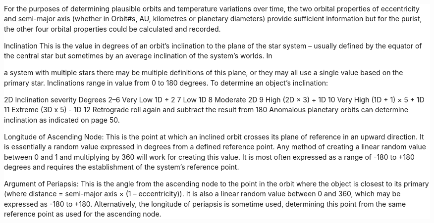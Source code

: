 
For the purposes of determining plausible orbits
and temperature variations over time, the two
orbital properties of eccentricity and semi-major
axis (whether in Orbit#s, AU, kilometres or
planetary diameters) provide sufficient information
but for the purist, the other four orbital properties
could be calculated and recorded.


Inclination
This is the value in degrees of an orbit’s inclination
to the plane of the star system – usually defined
by the equator of the central star but sometimes by
an average inclination of the system’s worlds. In


a system with multiple stars there may be multiple
definitions of this plane, or they may all use a
single value based on the primary star. Inclinations
range in value from 0 to 180 degrees. To determine
an object’s inclination:


2D Inclination severity Degrees
2–6 Very Low 1D ÷ 2
7 Low 1D
8 Moderate 2D
9 High (2D × 3) + 1D
10 Very High (1D + 1) × 5 + 1D
11 Extreme (3D x 5) - 1D
12 Retrograde roll again and subtract
the result from 180
Anomalous planetary orbits can determine
inclination as indicated on page 50.


Longitude of Ascending Node: This is the point at
which an inclined orbit crosses its plane of reference
in an upward direction. It is essentially a random
value expressed in degrees from a defined reference
point. Any method of creating a linear random value
between 0 and 1 and multiplying by 360 will work
for creating this value. It is most often expressed as
a range of -180 to +180 degrees and requires the
establishment of the system’s reference point.


Argument of Periapsis: This is the angle from
the ascending node to the point in the orbit where
the object is closest to its primary (where distance
= semi-major axis × (1 – eccentricity)). It is also
a linear random value between 0 and 360, which
may be expressed as -180 to +180. Alternatively,
the longitude of periapsis is sometime used,
determining this point from the same reference
point as used for the ascending node.
